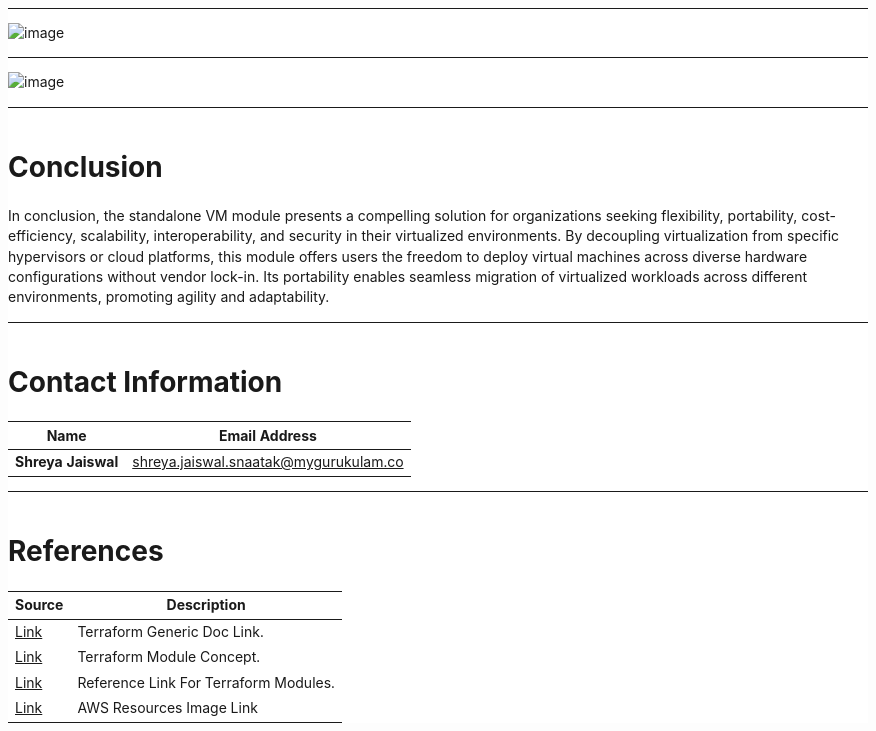 ***

<img width="959" alt="image" src="https://github.com/CodeOps-Hub/Documentation/assets/156057205/346f2522-33a9-4f3a-b71f-7a55f1de8a23">

***

<img width="959" alt="image" src="https://github.com/CodeOps-Hub/Documentation/assets/156057205/a7b65630-b957-468c-95b8-5066aaab9b9f">

***

# Conclusion

In conclusion, the standalone VM module presents a compelling solution for organizations seeking flexibility, portability, cost-efficiency, scalability, interoperability, and security in their virtualized environments. By decoupling virtualization from specific hypervisors or cloud platforms, this module offers users the freedom to deploy virtual machines across diverse hardware configurations without vendor lock-in. Its portability enables seamless migration of virtualized workloads across different environments, promoting agility and adaptability.

***

# Contact Information

| **Name** | **Email Address** |
| -------- | ----------------- |
| **Shreya Jaiswal** | shreya.jaiswal.snaatak@mygurukulam.co |

***

# References

| **Source** | **Description** |
| ---------- | --------------- |
| [Link](https://github.com/CodeOps-Hub/Documentation/blob/main/Application_CI/Implementation/GenericDoc/Terraform/terraform.md) | Terraform Generic Doc Link. |
| [Link](https://developer.hashicorp.com/terraform/language/modules) | Terraform Module Concept. |
| [Link](https://medium.com/@selvamraju007/terraform-modules-explanation-726ba4a0b98e) | Reference Link For Terraform Modules. |
| [Link](https://github.com/CodeOps-Hub/Documentation/blob/main/Terraform/Design/Design-tf-modules/Network-skeleton/AWS-resources.md)  |  AWS Resources Image Link |
